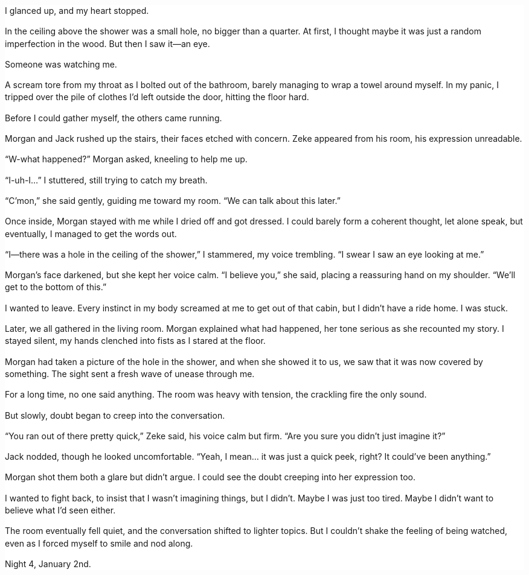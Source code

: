 I glanced up, and my heart stopped.

In the ceiling above the shower was a small hole, no bigger than a quarter. At first, I thought maybe it was just a random imperfection in the wood. But then I saw it—an eye.

Someone was watching me.

A scream tore from my throat as I bolted out of the bathroom, barely managing to wrap a towel around myself. In my panic, I tripped over the pile of clothes I’d left outside the door, hitting the floor hard.

Before I could gather myself, the others came running.

Morgan and Jack rushed up the stairs, their faces etched with concern. Zeke appeared from his room, his expression unreadable.

“W-what happened?” Morgan asked, kneeling to help me up.

“I-uh-I…” I stuttered, still trying to catch my breath.

“C’mon,” she said gently, guiding me toward my room. “We can talk about this later.”

Once inside, Morgan stayed with me while I dried off and got dressed. I could barely form a coherent thought, let alone speak, but eventually, I managed to get the words out.

“I—there was a hole in the ceiling of the shower,” I stammered, my voice trembling. “I swear I saw an eye looking at me.”

Morgan’s face darkened, but she kept her voice calm. “I believe you,” she said, placing a reassuring hand on my shoulder. “We’ll get to the bottom of this.”

I wanted to leave. Every instinct in my body screamed at me to get out of that cabin, but I didn’t have a ride home. I was stuck.

Later, we all gathered in the living room. Morgan explained what had happened, her tone serious as she recounted my story. I stayed silent, my hands clenched into fists as I stared at the floor.

Morgan had taken a picture of the hole in the shower, and when she showed it to us, we saw that it was now covered by something. The sight sent a fresh wave of unease through me.

For a long time, no one said anything. The room was heavy with tension, the crackling fire the only sound.

But slowly, doubt began to creep into the conversation.

“You ran out of there pretty quick,” Zeke said, his voice calm but firm. “Are you sure you didn’t just imagine it?”

Jack nodded, though he looked uncomfortable. “Yeah, I mean… it was just a quick peek, right? It could’ve been anything.”

Morgan shot them both a glare but didn’t argue. I could see the doubt creeping into her expression too.

I wanted to fight back, to insist that I wasn’t imagining things, but I didn’t. Maybe I was just too tired. Maybe I didn’t want to believe what I’d seen either.

The room eventually fell quiet, and the conversation shifted to lighter topics. But I couldn’t shake the feeling of being watched, even as I forced myself to smile and nod along.

Night 4, January 2nd.
